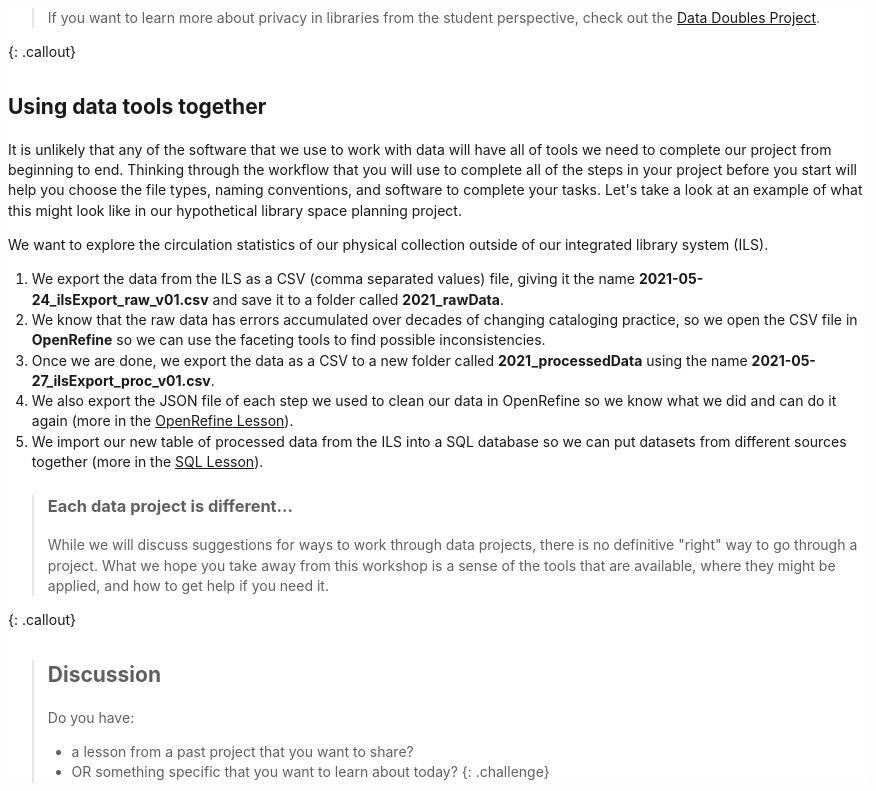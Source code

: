 > If you want to learn more about privacy in libraries from the student perspective, check out the [Data Doubles Project](https://datadoubles.org/).
> 
{: .callout}

## Using data tools together

It is unlikely that any of the software that we use to work with data will have all of tools we need to complete our project from beginning to end. Thinking through the workflow that you will use to complete all of the steps in your project before you start will help you choose the file types, naming conventions, and software to complete your tasks. Let's take a look at an example of what this might look like in our hypothetical library space planning project.

We want to explore the circulation statistics of our physical collection outside of our integrated library system (ILS). 
1. We export the data from the ILS as a CSV (comma separated values) file, giving it the name **2021-05-24_ilsExport_raw_v01.csv** and save it to a folder called **2021_rawData**. 
2. We know that the raw data has errors accumulated over decades of changing cataloging practice, so we open the CSV file in **OpenRefine** so we can use the faceting tools to find possible inconsistencies. 
3. Once we are done, we export the data as a CSV to a new folder called **2021_processedData** using the name **2021-05-27_ilsExport_proc_v01.csv**. 
4. We also export the JSON file of each step we used to clean our data in OpenRefine so we know what we did and can do it again (more in the [OpenRefine Lesson](https://librarycarpentry.org/lc-open-refine/)).
5. We import our new table of processed data from the ILS into a SQL database so we can put datasets from different sources together (more in the [SQL Lesson](https://librarycarpentry.org/lc-sql/)).  

> ### Each data project is different...
> While we will discuss suggestions for ways to work through data projects, there is no definitive "right" way to go through a project. What we hope you take away from this workshop is a sense of the tools that are available, where they might be applied, and how to get help if you need it. 
> 
{: .callout}

> ## Discussion 
> Do you have: 
> - a lesson from a past project that you want to share?
> - OR something specific that you want to learn about today?
{: .challenge}



